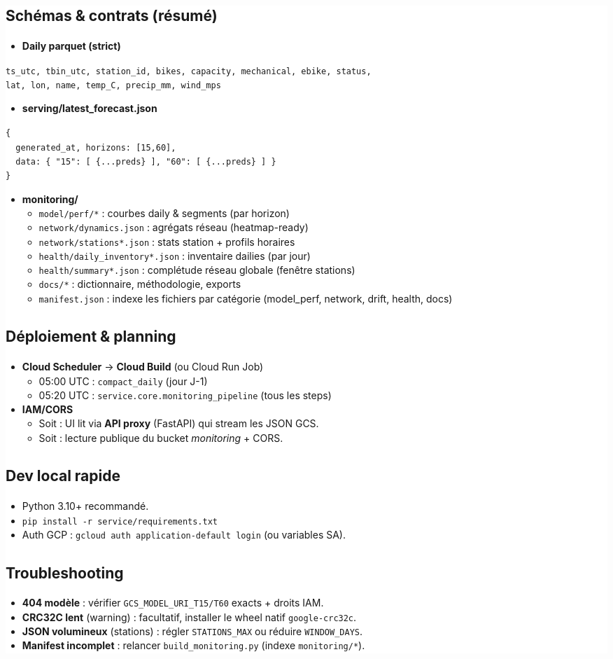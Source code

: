 ## Schémas & contrats (résumé)

- **Daily parquet (strict)**
```
ts_utc, tbin_utc, station_id, bikes, capacity, mechanical, ebike, status,
lat, lon, name, temp_C, precip_mm, wind_mps
```
- **serving/latest_forecast.json**
```
{
  generated_at, horizons: [15,60],
  data: { "15": [ {...preds} ], "60": [ {...preds} ] }
}
```
- **monitoring/**
  - `model/perf/*` : courbes daily & segments (par horizon)
  - `network/dynamics.json` : agrégats réseau (heatmap-ready)
  - `network/stations*.json` : stats station + profils horaires
  - `health/daily_inventory*.json` : inventaire dailies (par jour)
  - `health/summary*.json` : complétude réseau globale (fenêtre stations)
  - `docs/*` : dictionnaire, méthodologie, exports
  - `manifest.json` : indexe les fichiers par catégorie (model_perf, network, drift, health, docs)

## Déploiement & planning

- **Cloud Scheduler** → **Cloud Build** (ou Cloud Run Job)
  - 05:00 UTC : `compact_daily` (jour J-1)
  - 05:20 UTC : `service.core.monitoring_pipeline` (tous les steps)
- **IAM/CORS**
  - Soit : UI lit via **API proxy** (FastAPI) qui stream les JSON GCS.
  - Soit : lecture publique du bucket *monitoring* + CORS.

## Dev local rapide

- Python 3.10+ recommandé.
- `pip install -r service/requirements.txt`
- Auth GCP : `gcloud auth application-default login` (ou variables SA).

## Troubleshooting

- **404 modèle** : vérifier `GCS_MODEL_URI_T15/T60` exacts + droits IAM.
- **CRC32C lent** (warning) : facultatif, installer le wheel natif `google-crc32c`.
- **JSON volumineux** (stations) : régler `STATIONS_MAX` ou réduire `WINDOW_DAYS`.
- **Manifest incomplet** : relancer `build_monitoring.py` (indexe `monitoring/*`).
